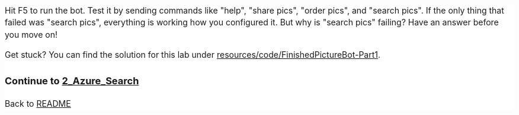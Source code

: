 Hit F5 to run the bot. Test it by sending commands like "help", "share pics", "order pics", and "search pics". If the only thing that failed was "search pics", everything is working how you configured it. But why is "search pics" failing? Have an answer before you move on!

Get stuck? You can find the solution for this lab under [resources/code/FinishedPictureBot-Part1](./resources/code/FinishedPictureBot-Part1).



### Continue to [2_Azure_Search](./2_Azure_Search.md)  
Back to [README](./0_README.md)
